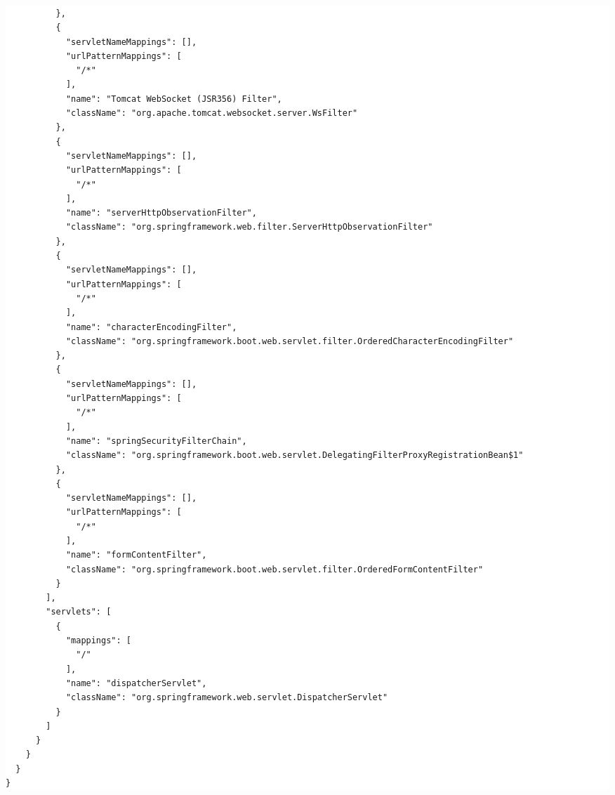 ```
          },
          {
            "servletNameMappings": [],
            "urlPatternMappings": [
              "/*"
            ],
            "name": "Tomcat WebSocket (JSR356) Filter",
            "className": "org.apache.tomcat.websocket.server.WsFilter"
          },
          {
            "servletNameMappings": [],
            "urlPatternMappings": [
              "/*"
            ],
            "name": "serverHttpObservationFilter",
            "className": "org.springframework.web.filter.ServerHttpObservationFilter"
          },
          {
            "servletNameMappings": [],
            "urlPatternMappings": [
              "/*"
            ],
            "name": "characterEncodingFilter",
            "className": "org.springframework.boot.web.servlet.filter.OrderedCharacterEncodingFilter"
          },
          {
            "servletNameMappings": [],
            "urlPatternMappings": [
              "/*"
            ],
            "name": "springSecurityFilterChain",
            "className": "org.springframework.boot.web.servlet.DelegatingFilterProxyRegistrationBean$1"
          },
          {
            "servletNameMappings": [],
            "urlPatternMappings": [
              "/*"
            ],
            "name": "formContentFilter",
            "className": "org.springframework.boot.web.servlet.filter.OrderedFormContentFilter"
          }
        ],
        "servlets": [
          {
            "mappings": [
              "/"
            ],
            "name": "dispatcherServlet",
            "className": "org.springframework.web.servlet.DispatcherServlet"
          }
        ]
      }
    }
  }
}

```
